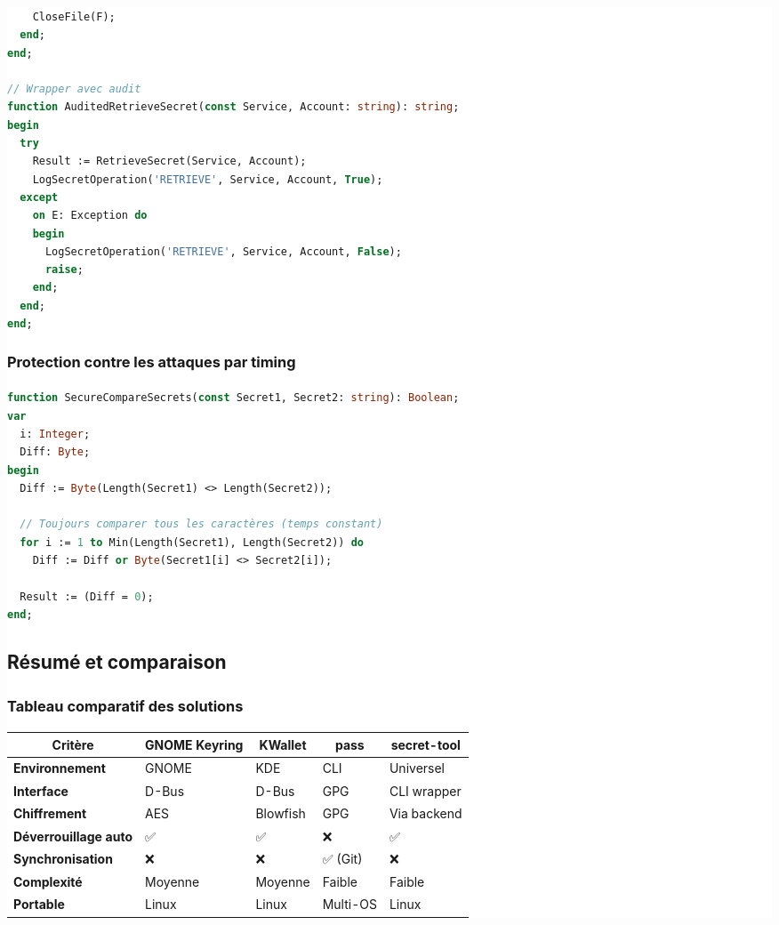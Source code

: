 ```pascal
    CloseFile(F);
  end;
end;

// Wrapper avec audit
function AuditedRetrieveSecret(const Service, Account: string): string;
begin
  try
    Result := RetrieveSecret(Service, Account);
    LogSecretOperation('RETRIEVE', Service, Account, True);
  except
    on E: Exception do
    begin
      LogSecretOperation('RETRIEVE', Service, Account, False);
      raise;
    end;
  end;
end;
```

### Protection contre les attaques par timing

```pascal
function SecureCompareSecrets(const Secret1, Secret2: string): Boolean;
var
  i: Integer;
  Diff: Byte;
begin
  Diff := Byte(Length(Secret1) <> Length(Secret2));

  // Toujours comparer tous les caractères (temps constant)
  for i := 1 to Min(Length(Secret1), Length(Secret2)) do
    Diff := Diff or Byte(Secret1[i] <> Secret2[i]);

  Result := (Diff = 0);
end;
```

## Résumé et comparaison

### Tableau comparatif des solutions

| Critère | GNOME Keyring | KWallet | pass | secret-tool |
|---------|---------------|---------|------|-------------|
| **Environnement** | GNOME | KDE | CLI | Universel |
| **Interface** | D-Bus | D-Bus | GPG | CLI wrapper |
| **Chiffrement** | AES | Blowfish | GPG | Via backend |
| **Déverrouillage auto** | ✅ | ✅ | ❌ | ✅ |
| **Synchronisation** | ❌ | ❌ | ✅ (Git) | ❌ |
| **Complexité** | Moyenne | Moyenne | Faible | Faible |
| **Portable** | Linux | Linux | Multi-OS | Linux |
